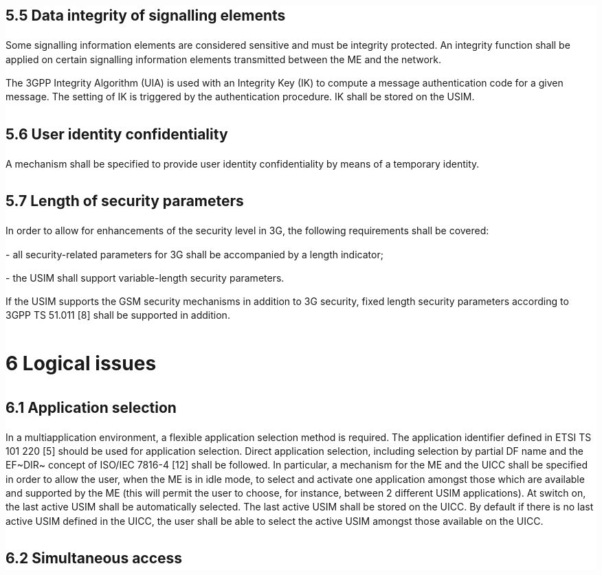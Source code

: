 5.5 Data integrity of signalling elements
-----------------------------------------

Some signalling information elements are considered sensitive and must
be integrity protected. An integrity function shall be applied on
certain signalling information elements transmitted between the ME and
the network.

The 3GPP Integrity Algorithm (UIA) is used with an Integrity Key (IK) to
compute a message authentication code for a given message. The setting
of IK is triggered by the authentication procedure. IK shall be stored
on the USIM.

5.6 User identity confidentiality
---------------------------------

A mechanism shall be specified to provide user identity confidentiality
by means of a temporary identity.

5.7 Length of security parameters
---------------------------------

In order to allow for enhancements of the security level in 3G, the
following requirements shall be covered:

\- all security-related parameters for 3G shall be accompanied by a
length indicator;

\- the USIM shall support variable-length security parameters.

If the USIM supports the GSM security mechanisms in addition to 3G
security, fixed length security parameters according to 3GPP TS 51.011
\[8\] shall be supported in addition.

6 Logical issues
================

6.1 Application selection
-------------------------

In a multiapplication environment, a flexible application selection
method is required. The application identifier defined in ETSI TS 101
220 \[5\] should be used for application selection. Direct application
selection, including selection by partial DF name and the EF~DIR~
concept of ISO/IEC 7816-4 \[12\] shall be followed. In particular, a
mechanism for the ME and the UICC shall be specified in order to allow
the user, when the ME is in idle mode, to select and activate one
application amongst those which are available and supported by the ME
(this will permit the user to choose, for instance, between 2 different
USIM applications). At switch on, the last active USIM shall be
automatically selected. The last active USIM shall be stored on the
UICC. By default if there is no last active USIM defined in the UICC,
the user shall be able to select the active USIM amongst those available
on the UICC.

6.2 Simultaneous access
-----------------------
